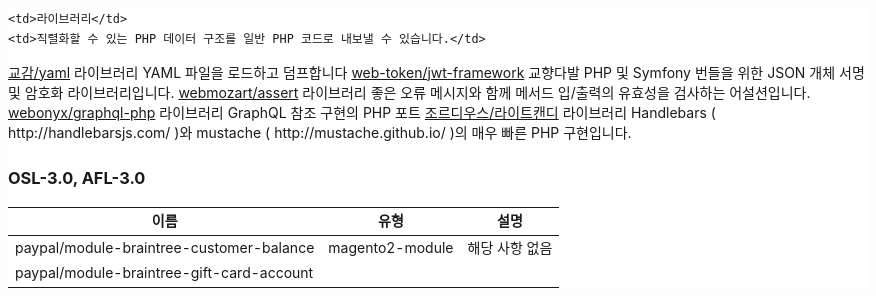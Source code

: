     <td>라이브러리</td>
    <td>직렬화할 수 있는 PHP 데이터 구조를 일반 PHP 코드로 내보낼 수 있습니다.</td>
  </tr>
  <tr>
    <td>
      <a href="https://github.com/symfony/yaml.git">교감/yaml</a>
    </td>
    <td>라이브러리</td>
    <td>YAML 파일을 로드하고 덤프합니다</td>
  </tr>
  <tr>
    <td>
      <a href="https://github.com/web-token/jwt-framework.git">web-token/jwt-framework</a>
    </td>
    <td>교향다발</td>
    <td>PHP 및 Symfony 번들을 위한 JSON 개체 서명 및 암호화 라이브러리입니다.</td>
  </tr>
  <tr>
    <td>
      <a href="https://github.com/webmozarts/assert.git">webmozart/assert</a>
    </td>
    <td>라이브러리</td>
    <td>좋은 오류 메시지와 함께 메서드 입/출력의 유효성을 검사하는 어설션입니다.</td>
  </tr>
  <tr>
    <td>
      <a href="https://github.com/webonyx/graphql-php.git">webonyx/graphql-php</a>
    </td>
    <td>라이브러리</td>
    <td>GraphQL 참조 구현의 PHP 포트</td>
  </tr>
  <tr>
    <td>
      <a href="https://github.com/zordius/lightncandy.git">조르디우스/라이트캔디</a>
    </td>
    <td>라이브러리</td>
    <td>Handlebars ( http://handlebarsjs.com/ )와 mustache ( http://mustache.github.io/ )의 매우 빠른 PHP 구현입니다.</td>
  </tr>
  </tbody>
</table>

### OSL-3.0, AFL-3.0

<table>
  <thead>
    <tr>
      <th>이름</th>
      <th>유형</th>
      <th>설명</th>
    </tr>
  </thead>
  <tbody>
  <tr>
    <td>
      paypal/module-braintree-customer-balance
    </td>
    <td>magento2-module</td>
    <td>해당 사항 없음</td>
  </tr>
  <tr>
    <td>
      paypal/module-braintree-gift-card-account
    </td>